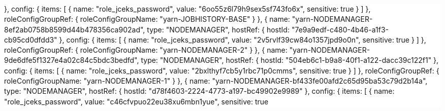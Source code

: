 },
config: {
items: [
{
name: "role_jceks_password",
value: "6oo55z6l79h9sex5sf743fo6x",
sensitive: true
}
]
},
roleConfigGroupRef: {
roleConfigGroupName: "yarn-JOBHISTORY-BASE"
}
},
{
name: "yarn-NODEMANAGER-8ef2ab0758b8599d44b478356ca902ad",
type: "NODEMANAGER",
hostRef: {
hostId: "7e9a9edf-c480-4b46-a1f3-cb95cd0dfdd3"
},
config: {
items: [
{
name: "role_jceks_password",
value: "2v5rvlf39cw84o1357jpd9o0n",
sensitive: true
}
]
},
roleConfigGroupRef: {
roleConfigGroupName: "yarn-NODEMANAGER-2"
}
},
{
name: "yarn-NODEMANAGER-9de6dfe5f1327e4a02c84c5bdc3bedfd",
type: "NODEMANAGER",
hostRef: {
hostId: "504eb6c1-b9a8-40f1-a122-dacc39c122f1"
},
config: {
items: [
{
name: "role_jceks_password",
value: "2bxlthyf7cb5y1rbc71p0cmms",
sensitive: true
}
]
},
roleConfigGroupRef: {
roleConfigGroupName: "yarn-NODEMANAGER-1"
}
},
{
name: "yarn-NODEMANAGER-bf433fe00afd2c65d95ba53c79d2b14a",
type: "NODEMANAGER",
hostRef: {
hostId: "d78f4603-2224-4773-a197-bc49902e9989"
},
config: {
items: [
{
name: "role_jceks_password",
value: "c46cfvpuo22eu38xu6mbn1yue",
sensitive: true